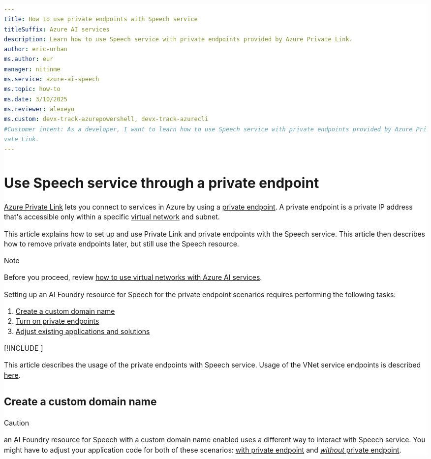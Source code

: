 ```yaml
---
title: How to use private endpoints with Speech service
titleSuffix: Azure AI services
description: Learn how to use Speech service with private endpoints provided by Azure Private Link.
author: eric-urban
ms.author: eur
manager: nitinme
ms.service: azure-ai-speech
ms.topic: how-to
ms.date: 3/10/2025
ms.reviewer: alexeyo
ms.custom: devx-track-azurepowershell, devx-track-azurecli
#Customer intent: As a developer, I want to learn how to use Speech service with private endpoints provided by Azure Private Link.
---
```


# Use Speech service through a private endpoint

[Azure Private Link](/azure/private-link/private-link-overview) lets you connect to services in Azure by using a [private endpoint](/azure/private-link/private-endpoint-overview). A private endpoint is a private IP address that's accessible only within a specific [virtual network](/azure/virtual-network/virtual-networks-overview) and subnet.

This article explains how to set up and use Private Link and private endpoints with the Speech service. This article then describes how to remove private endpoints later, but still use the Speech resource.

> [!NOTE]
> Before you proceed, review [how to use virtual networks with Azure AI services](../cognitive-services-virtual-networks.md).


Setting up an AI Foundry resource for Speech for the private endpoint scenarios requires performing the following tasks:
1. [Create a custom domain name](#create-a-custom-domain-name)
1. [Turn on private endpoints](#turn-on-private-endpoints)
1. [Adjust existing applications and solutions](#adjust-an-application-to-use-an-ai-foundry-resource-for-speech-with-a-private-endpoint)

[!INCLUDE [](includes/speech-vnet-service-enpoints-private-endpoints.md)]

This article describes the usage of the private endpoints with Speech service. Usage of the VNet service endpoints is described [here](speech-service-vnet-service-endpoint.md).

## Create a custom domain name
> [!CAUTION]
> an AI Foundry resource for Speech with a custom domain name enabled uses a different way to interact with Speech service. You might have to adjust your application code for both of these scenarios: [with private endpoint](#adjust-an-application-to-use-an-ai-foundry-resource-for-speech-with-a-private-endpoint) and [*without* private endpoint](#adjust-an-application-to-use-an-ai-foundry-resource-for-speech-without-private-endpoints).
>
